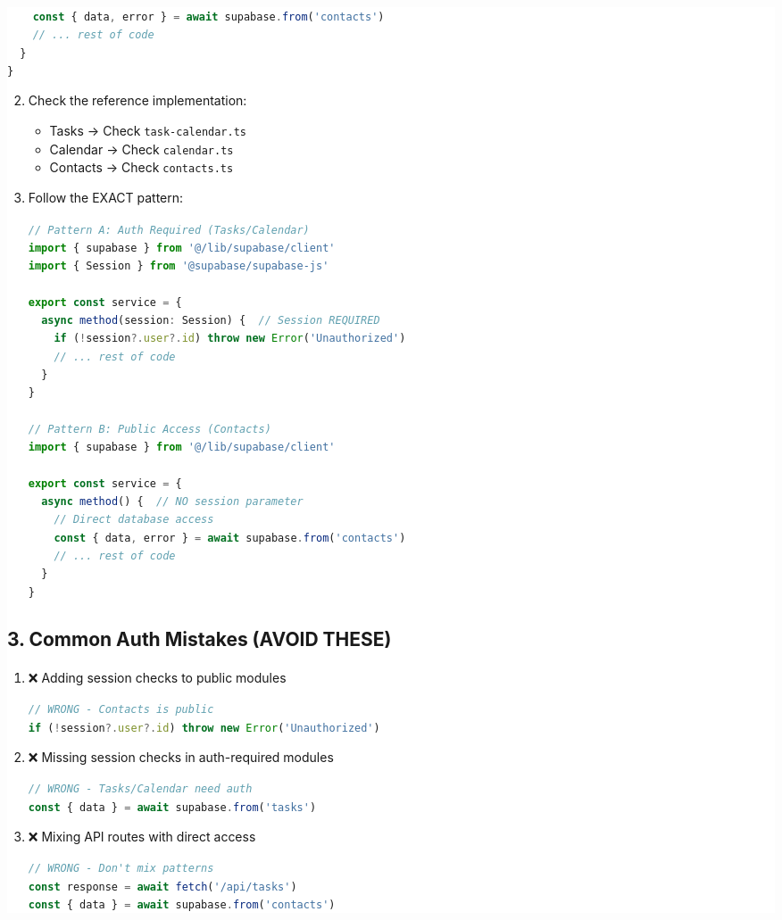    ```typescript
       const { data, error } = await supabase.from('contacts')
       // ... rest of code
     }
   }
   ```

2. Check the reference implementation:
   - Tasks → Check `task-calendar.ts`
   - Calendar → Check `calendar.ts`
   - Contacts → Check `contacts.ts`

3. Follow the EXACT pattern:
   ```typescript
   // Pattern A: Auth Required (Tasks/Calendar)
   import { supabase } from '@/lib/supabase/client'
   import { Session } from '@supabase/supabase-js'
   
   export const service = {
     async method(session: Session) {  // Session REQUIRED
       if (!session?.user?.id) throw new Error('Unauthorized')
       // ... rest of code
     }
   }

   // Pattern B: Public Access (Contacts)
   import { supabase } from '@/lib/supabase/client'
   
   export const service = {
     async method() {  // NO session parameter
       // Direct database access
       const { data, error } = await supabase.from('contacts')
       // ... rest of code
     }
   }
   ```

## 3. Common Auth Mistakes (AVOID THESE)

1. ❌ Adding session checks to public modules
   ```typescript
   // WRONG - Contacts is public
   if (!session?.user?.id) throw new Error('Unauthorized')
   ```

2. ❌ Missing session checks in auth-required modules
   ```typescript
   // WRONG - Tasks/Calendar need auth
   const { data } = await supabase.from('tasks')
   ```

3. ❌ Mixing API routes with direct access
   ```typescript
   // WRONG - Don't mix patterns
   const response = await fetch('/api/tasks')
   const { data } = await supabase.from('contacts')
   ```
